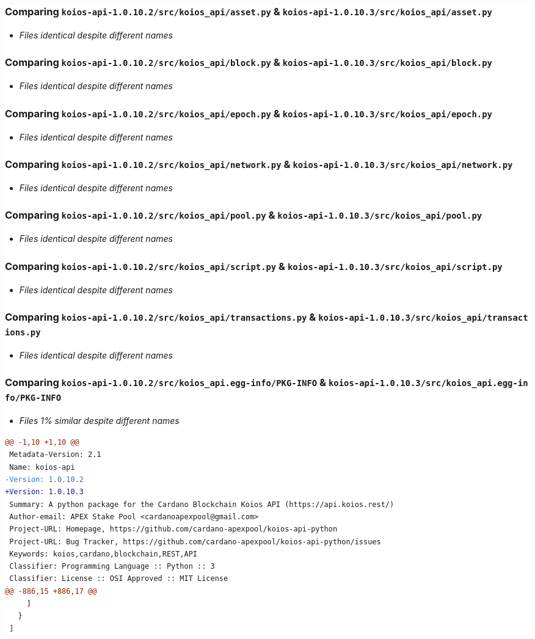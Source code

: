 
### Comparing `koios-api-1.0.10.2/src/koios_api/asset.py` & `koios-api-1.0.10.3/src/koios_api/asset.py`

 * *Files identical despite different names*

### Comparing `koios-api-1.0.10.2/src/koios_api/block.py` & `koios-api-1.0.10.3/src/koios_api/block.py`

 * *Files identical despite different names*

### Comparing `koios-api-1.0.10.2/src/koios_api/epoch.py` & `koios-api-1.0.10.3/src/koios_api/epoch.py`

 * *Files identical despite different names*

### Comparing `koios-api-1.0.10.2/src/koios_api/network.py` & `koios-api-1.0.10.3/src/koios_api/network.py`

 * *Files identical despite different names*

### Comparing `koios-api-1.0.10.2/src/koios_api/pool.py` & `koios-api-1.0.10.3/src/koios_api/pool.py`

 * *Files identical despite different names*

### Comparing `koios-api-1.0.10.2/src/koios_api/script.py` & `koios-api-1.0.10.3/src/koios_api/script.py`

 * *Files identical despite different names*

### Comparing `koios-api-1.0.10.2/src/koios_api/transactions.py` & `koios-api-1.0.10.3/src/koios_api/transactions.py`

 * *Files identical despite different names*

### Comparing `koios-api-1.0.10.2/src/koios_api.egg-info/PKG-INFO` & `koios-api-1.0.10.3/src/koios_api.egg-info/PKG-INFO`

 * *Files 1% similar despite different names*

```diff
@@ -1,10 +1,10 @@
 Metadata-Version: 2.1
 Name: koios-api
-Version: 1.0.10.2
+Version: 1.0.10.3
 Summary: A python package for the Cardano Blockchain Koios API (https://api.koios.rest/)
 Author-email: APEX Stake Pool <cardanoapexpool@gmail.com>
 Project-URL: Homepage, https://github.com/cardano-apexpool/koios-api-python
 Project-URL: Bug Tracker, https://github.com/cardano-apexpool/koios-api-python/issues
 Keywords: koios,cardano,blockchain,REST,API
 Classifier: Programming Language :: Python :: 3
 Classifier: License :: OSI Approved :: MIT License
@@ -886,15 +886,17 @@
     ]
   }
 ]
 ```
 